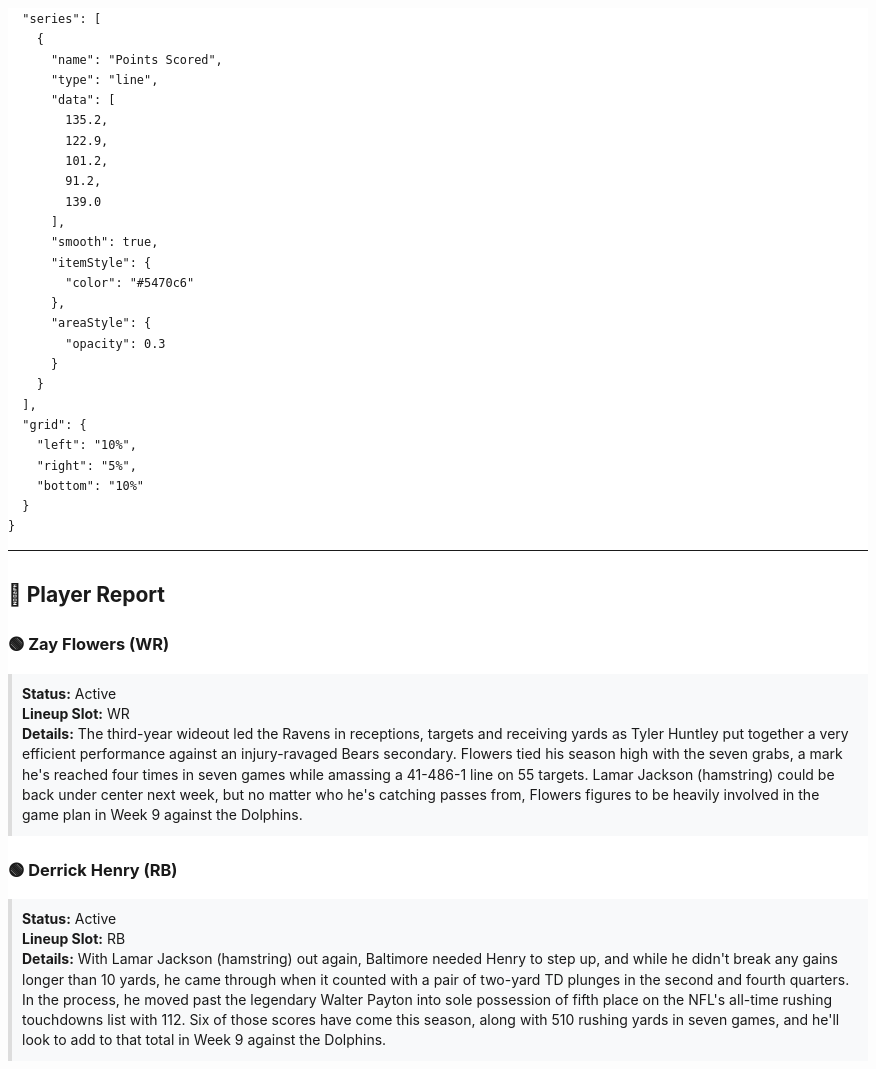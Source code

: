 ```echarts
  "series": [
    {
      "name": "Points Scored",
      "type": "line",
      "data": [
        135.2,
        122.9,
        101.2,
        91.2,
        139.0
      ],
      "smooth": true,
      "itemStyle": {
        "color": "#5470c6"
      },
      "areaStyle": {
        "opacity": 0.3
      }
    }
  ],
  "grid": {
    "left": "10%",
    "right": "5%",
    "bottom": "10%"
  }
}
```

---

## 🏥 Player Report

### 🟢 Zay Flowers (WR)

<div style='padding: 10px; background-color: #f8f9fa; border-left: 4px solid #ddd; margin: 10px 0;'>
<strong>Status:</strong> Active<br>
<strong>Lineup Slot:</strong> WR<br>
<strong>Details:</strong> The third-year wideout led the Ravens in receptions, targets and receiving yards as Tyler Huntley put together a very efficient performance against an injury-ravaged Bears secondary. Flowers tied his season high with the seven grabs, a mark he's reached four times in seven games while amassing a 41-486-1 line on 55 targets. Lamar Jackson (hamstring) could be back under center next week, but no matter who he's catching passes from, Flowers figures to be heavily involved in the game plan in Week 9 against the Dolphins.
</div>

### 🟢 Derrick Henry (RB)

<div style='padding: 10px; background-color: #f8f9fa; border-left: 4px solid #ddd; margin: 10px 0;'>
<strong>Status:</strong> Active<br>
<strong>Lineup Slot:</strong> RB<br>
<strong>Details:</strong> With Lamar Jackson (hamstring) out again, Baltimore needed Henry to step up, and while he didn't break any gains longer than 10 yards, he came through when it counted with a pair of two-yard TD plunges in the second and fourth quarters. In the process, he moved past the legendary Walter Payton into sole possession of fifth place on the NFL's all-time rushing touchdowns list with 112. Six of those scores have come this season, along with 510 rushing yards in seven games, and he'll look to add to that total in Week 9 against the Dolphins.
</div>
